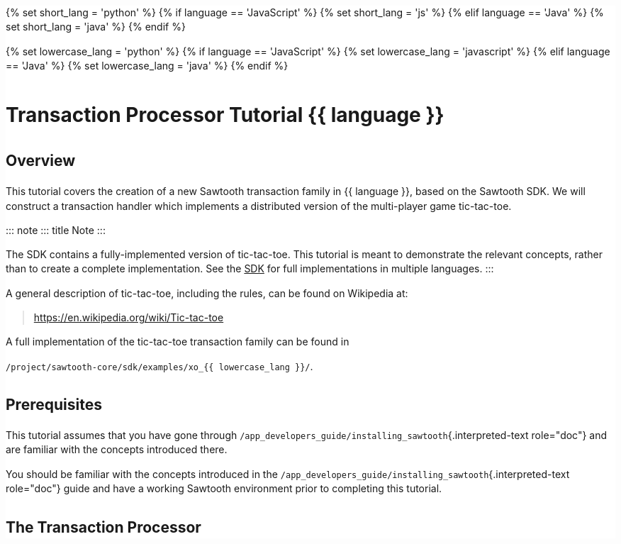 {% set short_lang = \'python\' %} {% if language == \'JavaScript\' %} {%
set short_lang = \'js\' %} {% elif language == \'Java\' %} {% set
short_lang = \'java\' %} {% endif %}

{% set lowercase_lang = \'python\' %} {% if language == \'JavaScript\'
%} {% set lowercase_lang = \'javascript\' %} {% elif language ==
\'Java\' %} {% set lowercase_lang = \'java\' %} {% endif %}

# Transaction Processor Tutorial {{ language }}



## Overview

This tutorial covers the creation of a new Sawtooth transaction family
in {{ language }}, based on the Sawtooth SDK. We will construct a
transaction handler which implements a distributed version of the
multi-player game tic-tac-toe.

::: note
::: title
Note
:::

The SDK contains a fully-implemented version of tic-tac-toe. This
tutorial is meant to demonstrate the relevant concepts, rather than to
create a complete implementation. See the
[SDK](https://github.com/splintercommunity/sawtooth-core/tree/master/sdk/examples)
for full implementations in multiple languages.
:::

A general description of tic-tac-toe, including the rules, can be found
on Wikipedia at:

> <https://en.wikipedia.org/wiki/Tic-tac-toe>

A full implementation of the tic-tac-toe transaction family can be found
in

`/project/sawtooth-core/sdk/examples/xo_{{ lowercase_lang }}/`.

## Prerequisites

This tutorial assumes that you have gone through
`/app_developers_guide/installing_sawtooth`{.interpreted-text
role="doc"} and are familiar with the concepts introduced there.

You should be familiar with the concepts introduced in the
`/app_developers_guide/installing_sawtooth`{.interpreted-text
role="doc"} guide and have a working Sawtooth environment prior to
completing this tutorial.

## The Transaction Processor
